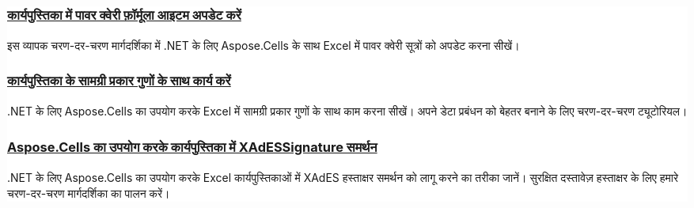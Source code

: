 ### [कार्यपुस्तिका में पावर क्वेरी फ़ॉर्मूला आइटम अपडेट करें](./update-power-query-formula-item/)
इस व्यापक चरण-दर-चरण मार्गदर्शिका में .NET के लिए Aspose.Cells के साथ Excel में पावर क्वेरी सूत्रों को अपडेट करना सीखें।
### [कार्यपुस्तिका के सामग्री प्रकार गुणों के साथ कार्य करें](./work-with-content-type-properties/)
.NET के लिए Aspose.Cells का उपयोग करके Excel में सामग्री प्रकार गुणों के साथ काम करना सीखें। अपने डेटा प्रबंधन को बेहतर बनाने के लिए चरण-दर-चरण ट्यूटोरियल।
### [Aspose.Cells का उपयोग करके कार्यपुस्तिका में XAdESSignature समर्थन](./xades-signature-support/)
.NET के लिए Aspose.Cells का उपयोग करके Excel कार्यपुस्तिकाओं में XAdES हस्ताक्षर समर्थन को लागू करने का तरीका जानें। सुरक्षित दस्तावेज़ हस्ताक्षर के लिए हमारे चरण-दर-चरण मार्गदर्शिका का पालन करें।